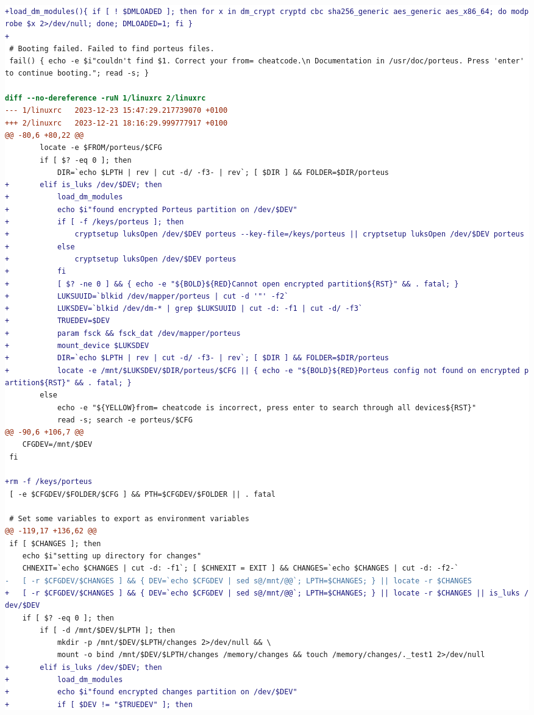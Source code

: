```diff
+load_dm_modules(){ if [ ! $DMLOADED ]; then for x in dm_crypt cryptd cbc sha256_generic aes_generic aes_x86_64; do modprobe $x 2>/dev/null; done; DMLOADED=1; fi }
+
 # Booting failed. Failed to find porteus files. 
 fail() { echo -e $i"couldn't find $1. Correct your from= cheatcode.\n Documentation in /usr/doc/porteus. Press 'enter' to continue booting."; read -s; }
 
diff --no-dereference -ruN 1/linuxrc 2/linuxrc
--- 1/linuxrc	2023-12-23 15:47:29.217739070 +0100
+++ 2/linuxrc	2023-12-21 18:16:29.999777917 +0100
@@ -80,6 +80,22 @@
 		locate -e $FROM/porteus/$CFG
 		if [ $? -eq 0 ]; then
 			DIR=`echo $LPTH | rev | cut -d/ -f3- | rev`; [ $DIR ] && FOLDER=$DIR/porteus
+		elif is_luks /dev/$DEV; then
+			load_dm_modules
+			echo $i"found encrypted Porteus partition on /dev/$DEV"
+			if [ -f /keys/porteus ]; then
+				cryptsetup luksOpen /dev/$DEV porteus --key-file=/keys/porteus || cryptsetup luksOpen /dev/$DEV porteus
+			else
+				cryptsetup luksOpen /dev/$DEV porteus
+			fi
+			[ $? -ne 0 ] && { echo -e "${BOLD}${RED}Cannot open encrypted partition${RST}" && . fatal; }
+			LUKSUUID=`blkid /dev/mapper/porteus | cut -d '"' -f2`
+			LUKSDEV=`blkid /dev/dm-* | grep $LUKSUUID | cut -d: -f1 | cut -d/ -f3`
+			TRUEDEV=$DEV
+			param fsck && fsck_dat /dev/mapper/porteus
+			mount_device $LUKSDEV
+			DIR=`echo $LPTH | rev | cut -d/ -f3- | rev`; [ $DIR ] && FOLDER=$DIR/porteus
+			locate -e /mnt/$LUKSDEV/$DIR/porteus/$CFG || { echo -e "${BOLD}${RED}Porteus config not found on encrypted partition${RST}" && . fatal; }
 		else
 			echo -e "${YELLOW}from= cheatcode is incorrect, press enter to search through all devices${RST}"
 			read -s; search -e porteus/$CFG
@@ -90,6 +106,7 @@
 	CFGDEV=/mnt/$DEV
 fi
 
+rm -f /keys/porteus
 [ -e $CFGDEV/$FOLDER/$CFG ] && PTH=$CFGDEV/$FOLDER || . fatal
 
 # Set some variables to export as environment variables
@@ -119,17 +136,62 @@
 if [ $CHANGES ]; then
 	echo $i"setting up directory for changes"
 	CHNEXIT=`echo $CHANGES | cut -d: -f1`; [ $CHNEXIT = EXIT ] && CHANGES=`echo $CHANGES | cut -d: -f2-`
-	[ -r $CFGDEV/$CHANGES ] && { DEV=`echo $CFGDEV | sed s@/mnt/@@`; LPTH=$CHANGES; } || locate -r $CHANGES
+	[ -r $CFGDEV/$CHANGES ] && { DEV=`echo $CFGDEV | sed s@/mnt/@@`; LPTH=$CHANGES; } || locate -r $CHANGES || is_luks /dev/$DEV
 	if [ $? -eq 0 ]; then
 		if [ -d /mnt/$DEV/$LPTH ]; then
 			mkdir -p /mnt/$DEV/$LPTH/changes 2>/dev/null && \
 			mount -o bind /mnt/$DEV/$LPTH/changes /memory/changes && touch /memory/changes/._test1 2>/dev/null
+		elif is_luks /dev/$DEV; then
+			load_dm_modules
+			echo $i"found encrypted changes partition on /dev/$DEV"
+			if [ $DEV != "$TRUEDEV" ]; then
```